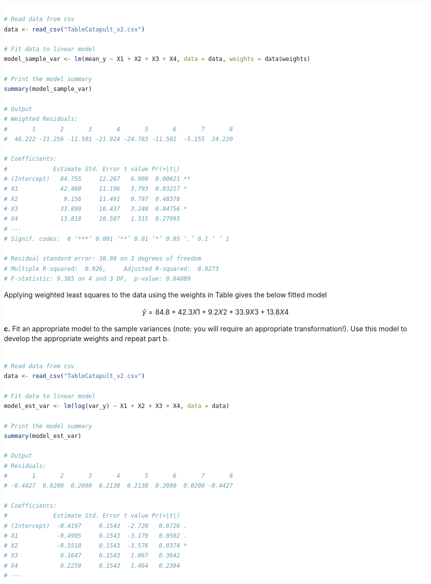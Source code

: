 ```R

# Read data from csv
data <- read_csv("TableCatapult_v2.csv")

# Fit data to linear model
model_sample_var <- lm(mean_y ~ X1 + X2 + X3 + X4, data = data, weights = data$weights)

# Print the model summary
summary(model_sample_var)

# Output
# Weighted Residuals:
#       1       2       3       4       5       6       7       8 
#  46.222 -21.256 -11.501 -21.924 -24.783 -11.501  -5.155  24.220 

# Coefficients:
#             Estimate Std. Error t value Pr(>|t|)   
# (Intercept)   84.755     12.267   6.909  0.00621 **
# X1            42.460     11.196   3.793  0.03217 * 
# X2             9.156     11.491   0.797  0.48378   
# X3            33.899     10.437   3.248  0.04756 * 
# X4            13.818     10.507   1.315  0.27995   
# ---
# Signif. codes:  0 ‘***’ 0.001 ‘**’ 0.01 ‘*’ 0.05 ‘.’ 0.1 ‘ ’ 1

# Residual standard error: 38.99 on 3 degrees of freedom
# Multiple R-squared:  0.926,     Adjusted R-squared:  0.8273 
# F-statistic: 9.385 on 4 and 3 DF,  p-value: 0.04809

```

Applying weighted least squares to the data using the weights in Table gives the below fitted model

$$
    \hat y = 84.8+ 42.3X1 + 9.2X2 + 33.9X3 + 13.8X4
$$

**c.** Fit an appropriate model to the sample variances (note: you will require an appropriate transformation!). Use this model to develop the appropriate weights and repeat part b.


```R

# Read data from csv
data <- read_csv("TableCatapult_v2.csv")

# Fit data to linear model
model_est_var <- lm(log(var_y) ~ X1 + X2 + X3 + X4, data = data)

# Print the model summary
summary(model_est_var)

# Output
# Residuals:
#       1       2       3       4       5       6       7       8 
# -0.4427  0.0200  0.2090  0.2138  0.2138  0.2090  0.0200 -0.4427 

# Coefficients:
#             Estimate Std. Error t value Pr(>|t|)  
# (Intercept)  -0.4197     0.1543  -2.720   0.0726 .
# X1           -0.4905     0.1543  -3.179   0.0502 .
# X2           -0.5518     0.1543  -3.576   0.0374 *
# X3            0.1647     0.1543   1.067   0.3642  
# X4            0.2259     0.1543   1.464   0.2394  
# ---
```